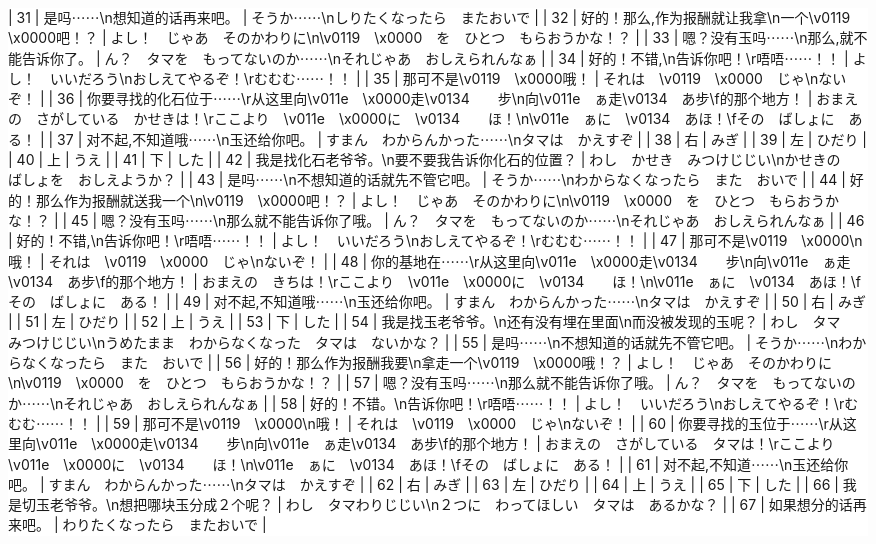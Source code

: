 | 31 | 是吗⋯⋯\n想知道的话再来吧。 | そうか⋯⋯\nしりたくなったら　またおいで |
| 32 | 好的！那么,作为报酬就让我拿\n一个\v0119　\x0000吧！？ | よし！　じゃあ　そのかわりに\n\v0119　\x0000　を　ひとつ　もらおうかな！？ |
| 33 | 嗯？没有玉吗⋯⋯\n那么,就不能告诉你了。 | ん？　タマを　もってないのか⋯⋯\nそれじゃあ　おしえられんなぁ |
| 34 | 好的！不错,\n告诉你吧！\r唔唔⋯⋯！！ | よし！　いいだろう\nおしえてやるぞ！\rむむむ⋯⋯！！ |
| 35 | 那可不是\v0119　\x0000哦！ | それは　\v0119　\x0000　じゃ\nないぞ！ |
| 36 | 你要寻找的化石位于⋯⋯\r从这里向\v011e　\x0000走\v0134　　步\n向\v011e　ぁ走\v0134　あ步\f的那个地方！ | おまえの　さがしている　かせきは！\rここより　\v011e　\x0000に　\v0134　　ほ！\n\v011e　ぁに　\v0134　あほ！\fその　ばしょに　ある！ |
| 37 | 对不起,不知道哦⋯⋯\n玉还给你吧。 | すまん　わからんかった⋯⋯\nタマは　かえすぞ |
| 38 | 右 | みぎ |
| 39 | 左 | ひだり |
| 40 | 上 | うえ |
| 41 | 下 | した |
| 42 | 我是找化石老爷爷。\n要不要我告诉你化石的位置？ | わし　かせき　みつけじじい\nかせきの　ばしょを　おしえようか？ |
| 43 | 是吗⋯⋯\n不想知道的话就先不管它吧。 | そうか⋯⋯\nわからなくなったら　また　おいで |
| 44 | 好的！那么作为报酬就送我一个\n\v0119　\x0000吧！？ | よし！　じゃあ　そのかわりに\n\v0119　\x0000　を　ひとつ　もらおうかな！？ |
| 45 | 嗯？没有玉吗⋯⋯\n那么就不能告诉你了哦。 | ん？　タマを　もってないのか⋯⋯\nそれじゃあ　おしえられんなぁ |
| 46 | 好的！不错,\n告诉你吧！\r唔唔⋯⋯！！ | よし！　いいだろう\nおしえてやるぞ！\rむむむ⋯⋯！！ |
| 47 | 那可不是\v0119　\x0000\n哦！ | それは　\v0119　\x0000　じゃ\nないぞ！ |
| 48 | 你的基地在⋯⋯\r从这里向\v011e　\x0000走\v0134　　步\n向\v011e　ぁ走\v0134　あ步\f的那个地方！ | おまえの　きちは！\rここより　\v011e　\x0000に　\v0134　　ほ！\n\v011e　ぁに　\v0134　あほ！\fその　ばしょに　ある！ |
| 49 | 对不起,不知道哦⋯⋯\n玉还给你吧。 | すまん　わからんかった⋯⋯\nタマは　かえすぞ |
| 50 | 右 | みぎ |
| 51 | 左 | ひだり |
| 52 | 上 | うえ |
| 53 | 下 | した |
| 54 | 我是找玉老爷爷。\n还有没有埋在里面\n而没被发现的玉呢？ | わし　タマ　みつけじじい\nうめたまま　わからなくなった　タマは　ないかな？ |
| 55 | 是吗⋯⋯\n不想知道的话就先不管它吧。 | そうか⋯⋯\nわからなくなったら　また　おいで |
| 56 | 好的！那么作为报酬我要\n拿走一个\v0119　\x0000哦！？ | よし！　じゃあ　そのかわりに\n\v0119　\x0000　を　ひとつ　もらおうかな！？ |
| 57 | 嗯？没有玉吗⋯⋯\n那么就不能告诉你了哦。 | ん？　タマを　もってないのか⋯⋯\nそれじゃあ　おしえられんなぁ |
| 58 | 好的！不错。\n告诉你吧！\r唔唔⋯⋯！！ | よし！　いいだろう\nおしえてやるぞ！\rむむむ⋯⋯！！ |
| 59 | 那可不是\v0119　\x0000\n哦！ | それは　\v0119　\x0000　じゃ\nないぞ！ |
| 60 | 你要寻找的玉位于⋯⋯\r从这里向\v011e　\x0000走\v0134　　步\n向\v011e　ぁ走\v0134　あ步\f的那个地方！ | おまえの　さがしている　タマは！\rここより　\v011e　\x0000に　\v0134　　ほ！\n\v011e　ぁに　\v0134　あほ！\fその　ばしょに　ある！ |
| 61 | 对不起,不知道⋯⋯\n玉还给你吧。 | すまん　わからんかった⋯⋯\nタマは　かえすぞ |
| 62 | 右 | みぎ |
| 63 | 左 | ひだり |
| 64 | 上 | うえ |
| 65 | 下 | した |
| 66 | 我是切玉老爷爷。\n想把哪块玉分成２个呢？ | わし　タマわりじじい\n２つに　わってほしい　タマは　あるかな？ |
| 67 | 如果想分的话再来吧。 | わりたくなったら　またおいで |